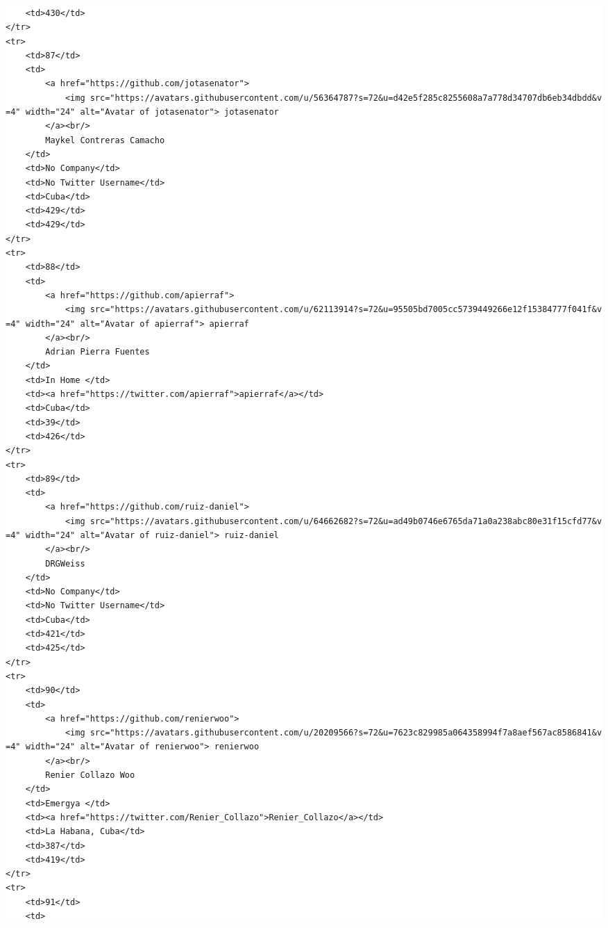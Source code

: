 		<td>430</td>
	</tr>
	<tr>
		<td>87</td>
		<td>
			<a href="https://github.com/jotasenator">
				<img src="https://avatars.githubusercontent.com/u/56364787?s=72&u=d42e5f285c8255608a7a778d34707db6eb34dbdd&v=4" width="24" alt="Avatar of jotasenator"> jotasenator
			</a><br/>
			Maykel Contreras Camacho
		</td>
		<td>No Company</td>
		<td>No Twitter Username</td>
		<td>Cuba</td>
		<td>429</td>
		<td>429</td>
	</tr>
	<tr>
		<td>88</td>
		<td>
			<a href="https://github.com/apierraf">
				<img src="https://avatars.githubusercontent.com/u/62113914?s=72&u=95505bd7005cc5739449266e12f15384777f041f&v=4" width="24" alt="Avatar of apierraf"> apierraf
			</a><br/>
			Adrian Pierra Fuentes
		</td>
		<td>In Home </td>
		<td><a href="https://twitter.com/apierraf">apierraf</a></td>
		<td>Cuba</td>
		<td>39</td>
		<td>426</td>
	</tr>
	<tr>
		<td>89</td>
		<td>
			<a href="https://github.com/ruiz-daniel">
				<img src="https://avatars.githubusercontent.com/u/64662682?s=72&u=ad49b0746e6765da71a0a238abc80e31f15cfd77&v=4" width="24" alt="Avatar of ruiz-daniel"> ruiz-daniel
			</a><br/>
			DRGWeiss
		</td>
		<td>No Company</td>
		<td>No Twitter Username</td>
		<td>Cuba</td>
		<td>421</td>
		<td>425</td>
	</tr>
	<tr>
		<td>90</td>
		<td>
			<a href="https://github.com/renierwoo">
				<img src="https://avatars.githubusercontent.com/u/20209566?s=72&u=7623c829985a064358994f7a8aef567ac8586841&v=4" width="24" alt="Avatar of renierwoo"> renierwoo
			</a><br/>
			Renier Collazo Woo
		</td>
		<td>Emergya </td>
		<td><a href="https://twitter.com/Renier_Collazo">Renier_Collazo</a></td>
		<td>La Habana, Cuba</td>
		<td>387</td>
		<td>419</td>
	</tr>
	<tr>
		<td>91</td>
		<td>